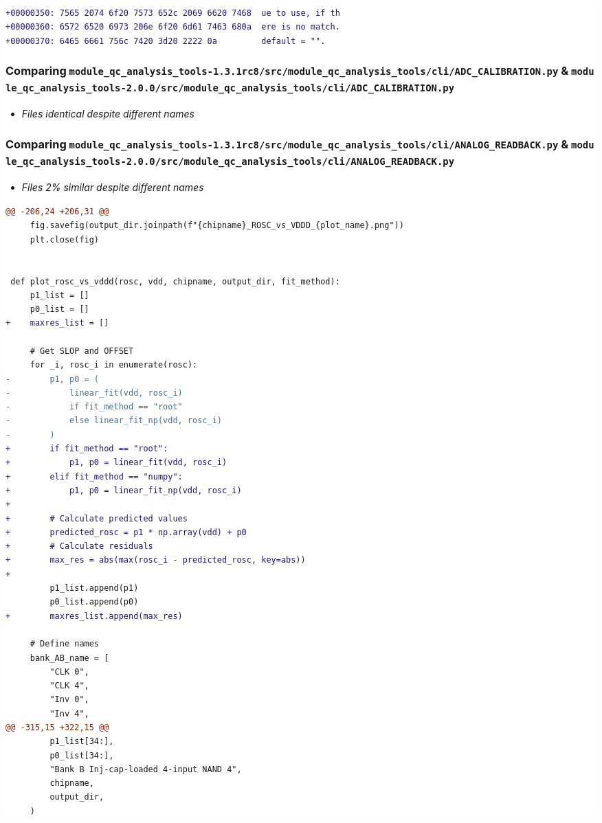 ```diff
+00000350: 7565 2074 6f20 7573 652c 2069 6620 7468  ue to use, if th
+00000360: 6572 6520 6973 206e 6f20 6d61 7463 680a  ere is no match.
+00000370: 6465 6661 756c 7420 3d20 2222 0a         default = "".
```

### Comparing `module_qc_analysis_tools-1.3.1rc8/src/module_qc_analysis_tools/cli/ADC_CALIBRATION.py` & `module_qc_analysis_tools-2.0.0/src/module_qc_analysis_tools/cli/ADC_CALIBRATION.py`

 * *Files identical despite different names*

### Comparing `module_qc_analysis_tools-1.3.1rc8/src/module_qc_analysis_tools/cli/ANALOG_READBACK.py` & `module_qc_analysis_tools-2.0.0/src/module_qc_analysis_tools/cli/ANALOG_READBACK.py`

 * *Files 2% similar despite different names*

```diff
@@ -206,24 +206,31 @@
     fig.savefig(output_dir.joinpath(f"{chipname}_ROSC_vs_VDDD_{plot_name}.png"))
     plt.close(fig)
 
 
 def plot_rosc_vs_vddd(rosc, vdd, chipname, output_dir, fit_method):
     p1_list = []
     p0_list = []
+    maxres_list = []
 
     # Get SLOP and OFFSET
     for _i, rosc_i in enumerate(rosc):
-        p1, p0 = (
-            linear_fit(vdd, rosc_i)
-            if fit_method == "root"
-            else linear_fit_np(vdd, rosc_i)
-        )
+        if fit_method == "root":
+            p1, p0 = linear_fit(vdd, rosc_i)
+        elif fit_method == "numpy":
+            p1, p0 = linear_fit_np(vdd, rosc_i)
+
+        # Calculate predicted values
+        predicted_rosc = p1 * np.array(vdd) + p0
+        # Calculate residuals
+        max_res = abs(max(rosc_i - predicted_rosc, key=abs))
+
         p1_list.append(p1)
         p0_list.append(p0)
+        maxres_list.append(max_res)
 
     # Define names
     bank_AB_name = [
         "CLK 0",
         "CLK 4",
         "Inv 0",
         "Inv 4",
@@ -315,15 +322,15 @@
         p1_list[34:],
         p0_list[34:],
         "Bank B Inj-cap-loaded 4-input NAND 4",
         chipname,
         output_dir,
     )
```